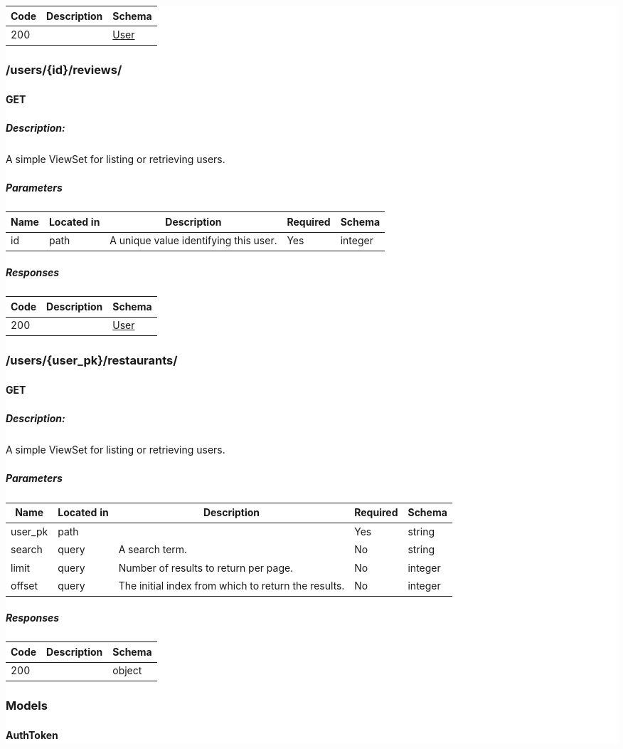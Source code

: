 | Code | Description | Schema        |
| ---- | ----------- | ------------- |
| 200  |             | [User](#User) |

### /users/{id}/reviews/

#### GET
##### Description:

A simple ViewSet for listing or retrieving users.

##### Parameters

| Name | Located in | Description                           | Required | Schema  |
| ---- | ---------- | ------------------------------------- | -------- | ------- |
| id   | path       | A unique value identifying this user. | Yes      | integer |

##### Responses

| Code | Description | Schema        |
| ---- | ----------- | ------------- |
| 200  |             | [User](#User) |

### /users/{user_pk}/restaurants/

#### GET
##### Description:

A simple ViewSet for listing or retrieving users.

##### Parameters

| Name    | Located in | Description                                         | Required | Schema  |
| ------- | ---------- | --------------------------------------------------- | -------- | ------- |
| user_pk | path       |                                                     | Yes      | string  |
| search  | query      | A search term.                                      | No       | string  |
| limit   | query      | Number of results to return per page.               | No       | integer |
| offset  | query      | The initial index from which to return the results. | No       | integer |

##### Responses

| Code | Description | Schema |
| ---- | ----------- | ------ |
| 200  |             | object |

### Models


#### AuthToken
